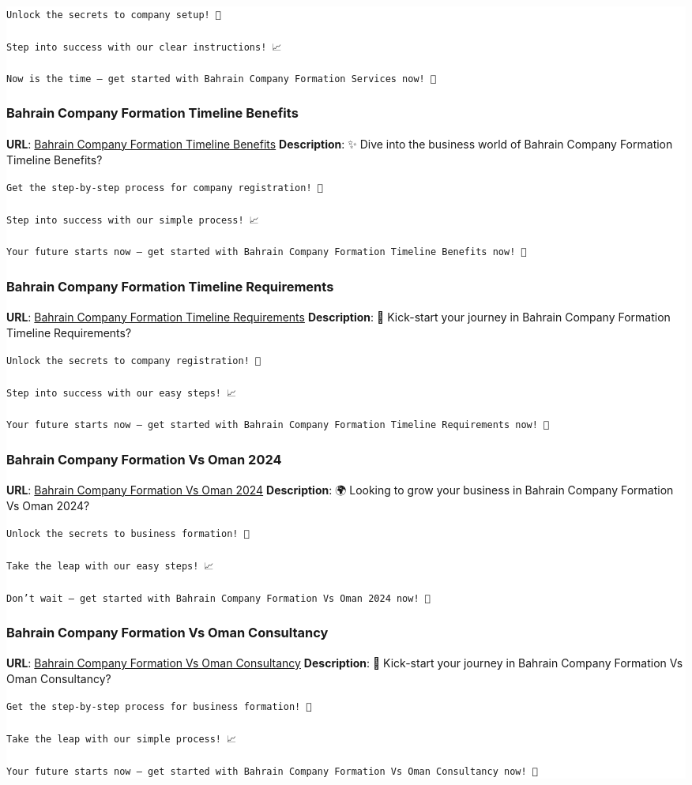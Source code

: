     Unlock the secrets to company setup! 🚀

    Step into success with our clear instructions! 📈

    Now is the time – get started with Bahrain Company Formation Services now! 🌟
    

### Bahrain Company Formation Timeline Benefits
**URL**: [Bahrain Company Formation Timeline Benefits](https://github.com/Rayhanwork469/Company-setup/blob/main/Post/Bahrain-company-formation-timeline-benefits.md)
**Description**: 
    ✨ Dive into the business world of Bahrain Company Formation Timeline Benefits? 

    Get the step-by-step process for company registration! 🚀

    Step into success with our simple process! 📈

    Your future starts now – get started with Bahrain Company Formation Timeline Benefits now! 🌟
    

### Bahrain Company Formation Timeline Requirements
**URL**: [Bahrain Company Formation Timeline Requirements](https://github.com/Rayhanwork469/Company-setup/blob/main/Post/Bahrain-company-formation-timeline-requirements.md)
**Description**: 
    🚀 Kick-start your journey in Bahrain Company Formation Timeline Requirements? 

    Unlock the secrets to company registration! 🚀

    Step into success with our easy steps! 📈

    Your future starts now – get started with Bahrain Company Formation Timeline Requirements now! 🌟
    

### Bahrain Company Formation Vs Oman 2024
**URL**: [Bahrain Company Formation Vs Oman 2024](https://github.com/Rayhanwork469/Company-setup/blob/main/Post/Bahrain-company-formation-vs-Oman-2024.md)
**Description**: 
    🌍 Looking to grow your business in Bahrain Company Formation Vs Oman 2024? 

    Unlock the secrets to business formation! 🚀

    Take the leap with our easy steps! 📈

    Don’t wait – get started with Bahrain Company Formation Vs Oman 2024 now! 🌟
    

### Bahrain Company Formation Vs Oman Consultancy
**URL**: [Bahrain Company Formation Vs Oman Consultancy](https://github.com/Rayhanwork469/Company-setup/blob/main/Post/Bahrain-company-formation-vs-Oman-consultancy.md)
**Description**: 
    🚀 Kick-start your journey in Bahrain Company Formation Vs Oman Consultancy? 

    Get the step-by-step process for business formation! 🚀

    Take the leap with our simple process! 📈

    Your future starts now – get started with Bahrain Company Formation Vs Oman Consultancy now! 🌟
    
